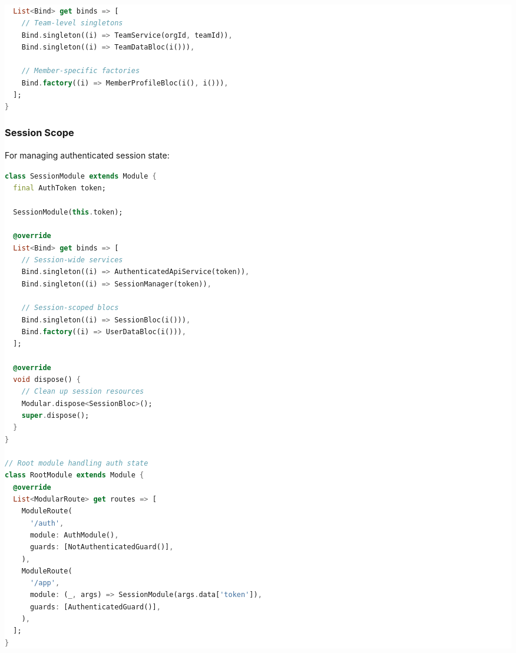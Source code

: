 ```dart
  List<Bind> get binds => [
    // Team-level singletons
    Bind.singleton((i) => TeamService(orgId, teamId)),
    Bind.singleton((i) => TeamDataBloc(i())),
    
    // Member-specific factories
    Bind.factory((i) => MemberProfileBloc(i(), i())),
  ];
}
```

### Session Scope

For managing authenticated session state:

```dart
class SessionModule extends Module {
  final AuthToken token;
  
  SessionModule(this.token);

  @override
  List<Bind> get binds => [
    // Session-wide services
    Bind.singleton((i) => AuthenticatedApiService(token)),
    Bind.singleton((i) => SessionManager(token)),
    
    // Session-scoped blocs
    Bind.singleton((i) => SessionBloc(i())),
    Bind.factory((i) => UserDataBloc(i())),
  ];
  
  @override
  void dispose() {
    // Clean up session resources
    Modular.dispose<SessionBloc>();
    super.dispose();
  }
}

// Root module handling auth state
class RootModule extends Module {
  @override
  List<ModularRoute> get routes => [
    ModuleRoute(
      '/auth',
      module: AuthModule(),
      guards: [NotAuthenticatedGuard()],
    ),
    ModuleRoute(
      '/app',
      module: (_, args) => SessionModule(args.data['token']),
      guards: [AuthenticatedGuard()],
    ),
  ];
}
```
